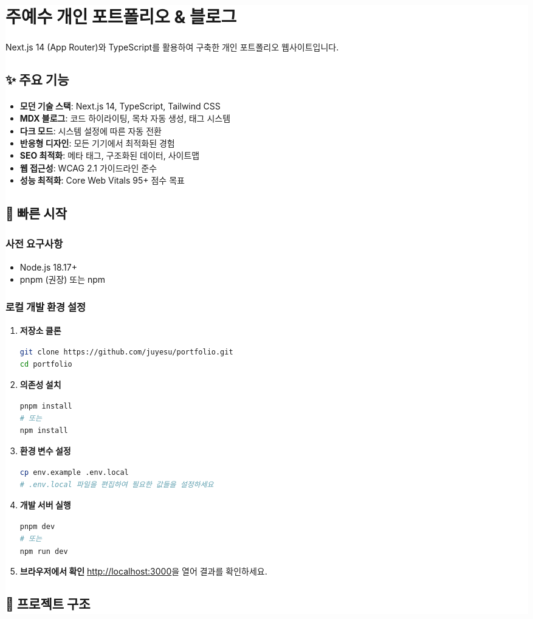 # 주예수 개인 포트폴리오 & 블로그

Next.js 14 (App Router)와 TypeScript를 활용하여 구축한 개인 포트폴리오 웹사이트입니다.

## ✨ 주요 기능

- **모던 기술 스택**: Next.js 14, TypeScript, Tailwind CSS
- **MDX 블로그**: 코드 하이라이팅, 목차 자동 생성, 태그 시스템
- **다크 모드**: 시스템 설정에 따른 자동 전환
- **반응형 디자인**: 모든 기기에서 최적화된 경험
- **SEO 최적화**: 메타 태그, 구조화된 데이터, 사이트맵
- **웹 접근성**: WCAG 2.1 가이드라인 준수
- **성능 최적화**: Core Web Vitals 95+ 점수 목표

## 🚀 빠른 시작

### 사전 요구사항
- Node.js 18.17+ 
- pnpm (권장) 또는 npm

### 로컬 개발 환경 설정

1. **저장소 클론**
   ```bash
   git clone https://github.com/juyesu/portfolio.git
   cd portfolio
   ```

2. **의존성 설치**
   ```bash
   pnpm install
   # 또는
   npm install
   ```

3. **환경 변수 설정**
   ```bash
   cp env.example .env.local
   # .env.local 파일을 편집하여 필요한 값들을 설정하세요
   ```

4. **개발 서버 실행**
   ```bash
   pnpm dev
   # 또는
   npm run dev
   ```

5. **브라우저에서 확인**
   [http://localhost:3000](http://localhost:3000)을 열어 결과를 확인하세요.

## 📁 프로젝트 구조

